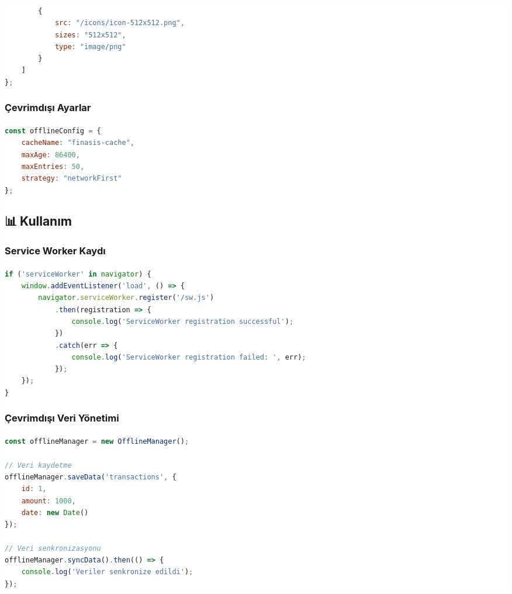 ```javascript
        {
            src: "/icons/icon-512x512.png",
            sizes: "512x512",
            type: "image/png"
        }
    ]
};
```

### Çevrimdışı Ayarlar
```javascript
const offlineConfig = {
    cacheName: "finasis-cache",
    maxAge: 86400,
    maxEntries: 50,
    strategy: "networkFirst"
};
```

## 📊 Kullanım

### Service Worker Kaydı
```javascript
if ('serviceWorker' in navigator) {
    window.addEventListener('load', () => {
        navigator.serviceWorker.register('/sw.js')
            .then(registration => {
                console.log('ServiceWorker registration successful');
            })
            .catch(err => {
                console.log('ServiceWorker registration failed: ', err);
            });
    });
}
```

### Çevrimdışı Veri Yönetimi
```javascript
const offlineManager = new OfflineManager();

// Veri kaydetme
offlineManager.saveData('transactions', {
    id: 1,
    amount: 1000,
    date: new Date()
});

// Veri senkronizasyonu
offlineManager.syncData().then(() => {
    console.log('Veriler senkronize edildi');
});
```
